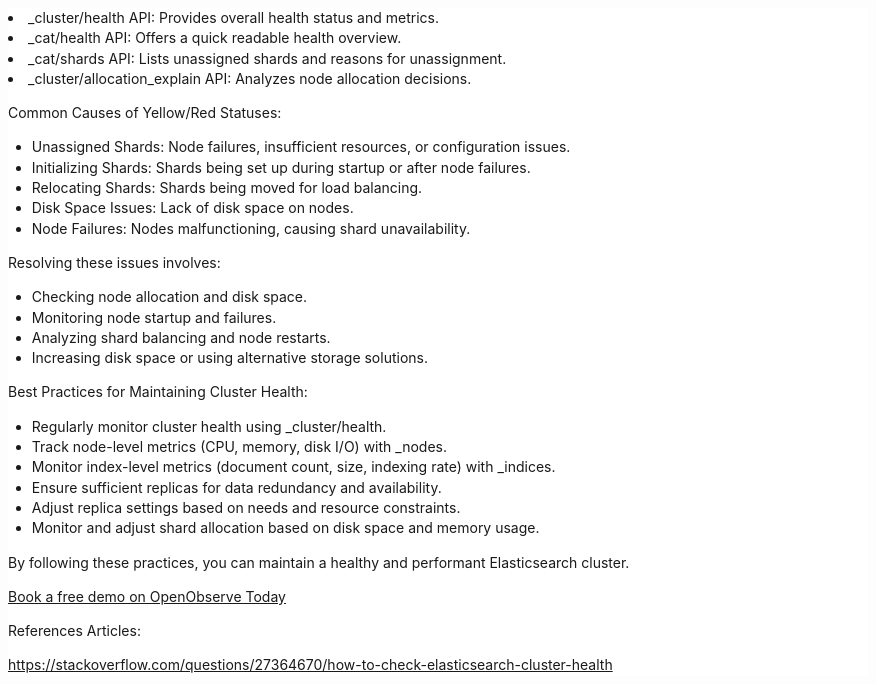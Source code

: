 <li>_cluster/health API: Provides overall health status and metrics.

<li>_cat/health API: Offers a quick readable health overview.

<li>_cat/shards API: Lists unassigned shards and reasons for unassignment.

<li>_cluster/allocation_explain API: Analyzes node allocation decisions.
</li>
</ul>
<p>
Common Causes of Yellow/Red Statuses:
</p>
<ul>

<li>Unassigned Shards: Node failures, insufficient resources, or configuration issues.

<li>Initializing Shards: Shards being set up during startup or after node failures.

<li>Relocating Shards: Shards being moved for load balancing.

<li>Disk Space Issues: Lack of disk space on nodes.

<li>Node Failures: Nodes malfunctioning, causing shard unavailability.
</li>
</ul>
<p>
Resolving these issues involves:
</p>
<ul>

<li>Checking node allocation and disk space.

<li>Monitoring node startup and failures.

<li>Analyzing shard balancing and node restarts.

<li>Increasing disk space or using alternative storage solutions.
</li>
</ul>
<p>
Best Practices for Maintaining Cluster Health:
</p>
<ul>

<li>Regularly monitor cluster health using _cluster/health.

<li>Track node-level metrics (CPU, memory, disk I/O) with _nodes.

<li>Monitor index-level metrics (document count, size, indexing rate) with _indices.

<li>Ensure sufficient replicas for data redundancy and availability.

<li>Adjust replica settings based on needs and resource constraints.

<li>Monitor and adjust shard allocation based on disk space and memory usage.
</li>
</ul>
<p>
By following these practices, you can maintain a healthy and performant Elasticsearch cluster.
</p>
<p>
<a href="https://cloud.openobserve.ai/">Book a free demo on OpenObserve Today</a> 
</p>
<p>
References Articles:
</p>
<p>
<a href="https://stackoverflow.com/questions/27364670/how-to-check-elasticsearch-cluster-health">https://stackoverflow.com/questions/27364670/how-to-check-elasticsearch-cluster-health</a> 
</p>
<p>